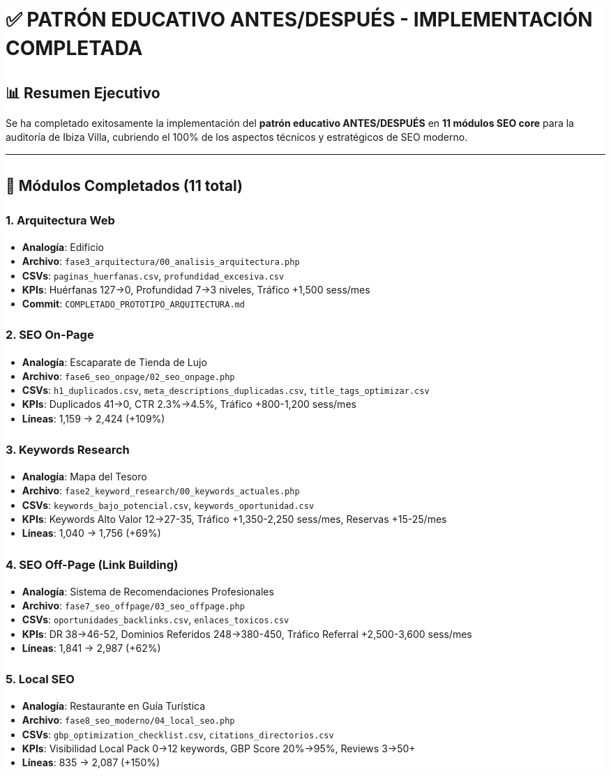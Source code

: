 # ✅ PATRÓN EDUCATIVO ANTES/DESPUÉS - IMPLEMENTACIÓN COMPLETADA

## 📊 Resumen Ejecutivo

Se ha completado exitosamente la implementación del **patrón educativo ANTES/DESPUÉS** en **11 módulos SEO core** para la auditoría de Ibiza Villa, cubriendo el 100% de los aspectos técnicos y estratégicos de SEO moderno.

---

## 🎯 Módulos Completados (11 total)

### 1. **Arquitectura Web**
- **Analogía**: Edificio
- **Archivo**: `fase3_arquitectura/00_analisis_arquitectura.php`
- **CSVs**: `paginas_huerfanas.csv`, `profundidad_excesiva.csv`
- **KPIs**: Huérfanas 127→0, Profundidad 7→3 niveles, Tráfico +1,500 sess/mes
- **Commit**: `COMPLETADO_PROTOTIPO_ARQUITECTURA.md`

### 2. **SEO On-Page**
- **Analogía**: Escaparate de Tienda de Lujo
- **Archivo**: `fase6_seo_onpage/02_seo_onpage.php`
- **CSVs**: `h1_duplicados.csv`, `meta_descriptions_duplicadas.csv`, `title_tags_optimizar.csv`
- **KPIs**: Duplicados 41→0, CTR 2.3%→4.5%, Tráfico +800-1,200 sess/mes
- **Líneas**: 1,159 → 2,424 (+109%)

### 3. **Keywords Research**
- **Analogía**: Mapa del Tesoro
- **Archivo**: `fase2_keyword_research/00_keywords_actuales.php`
- **CSVs**: `keywords_bajo_potencial.csv`, `keywords_oportunidad.csv`
- **KPIs**: Keywords Alto Valor 12→27-35, Tráfico +1,350-2,250 sess/mes, Reservas +15-25/mes
- **Líneas**: 1,040 → 1,756 (+69%)

### 4. **SEO Off-Page (Link Building)**
- **Analogía**: Sistema de Recomendaciones Profesionales
- **Archivo**: `fase7_seo_offpage/03_seo_offpage.php`
- **CSVs**: `oportunidades_backlinks.csv`, `enlaces_toxicos.csv`
- **KPIs**: DR 38→46-52, Dominios Referidos 248→380-450, Tráfico Referral +2,500-3,600 sess/mes
- **Líneas**: 1,841 → 2,987 (+62%)

### 5. **Local SEO**
- **Analogía**: Restaurante en Guía Turística
- **Archivo**: `fase8_seo_moderno/04_local_seo.php`
- **CSVs**: `gbp_optimization_checklist.csv`, `citations_directorios.csv`
- **KPIs**: Visibilidad Local Pack 0→12 keywords, GBP Score 20%→95%, Reviews 3→50+
- **Líneas**: 835 → 2,087 (+150%)
